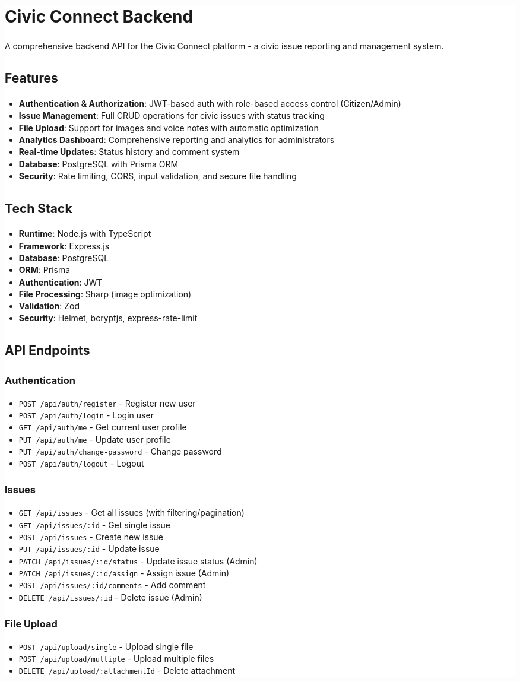 # Civic Connect Backend

A comprehensive backend API for the Civic Connect platform - a civic issue reporting and management system.

## Features

- **Authentication & Authorization**: JWT-based auth with role-based access control (Citizen/Admin)
- **Issue Management**: Full CRUD operations for civic issues with status tracking
- **File Upload**: Support for images and voice notes with automatic optimization
- **Analytics Dashboard**: Comprehensive reporting and analytics for administrators
- **Real-time Updates**: Status history and comment system
- **Database**: PostgreSQL with Prisma ORM
- **Security**: Rate limiting, CORS, input validation, and secure file handling

## Tech Stack

- **Runtime**: Node.js with TypeScript
- **Framework**: Express.js
- **Database**: PostgreSQL
- **ORM**: Prisma
- **Authentication**: JWT
- **File Processing**: Sharp (image optimization)
- **Validation**: Zod
- **Security**: Helmet, bcryptjs, express-rate-limit

## API Endpoints

### Authentication
- `POST /api/auth/register` - Register new user
- `POST /api/auth/login` - Login user
- `GET /api/auth/me` - Get current user profile
- `PUT /api/auth/me` - Update user profile
- `PUT /api/auth/change-password` - Change password
- `POST /api/auth/logout` - Logout

### Issues
- `GET /api/issues` - Get all issues (with filtering/pagination)
- `GET /api/issues/:id` - Get single issue
- `POST /api/issues` - Create new issue
- `PUT /api/issues/:id` - Update issue
- `PATCH /api/issues/:id/status` - Update issue status (Admin)
- `PATCH /api/issues/:id/assign` - Assign issue (Admin)
- `POST /api/issues/:id/comments` - Add comment
- `DELETE /api/issues/:id` - Delete issue (Admin)

### File Upload
- `POST /api/upload/single` - Upload single file
- `POST /api/upload/multiple` - Upload multiple files
- `DELETE /api/upload/:attachmentId` - Delete attachment
